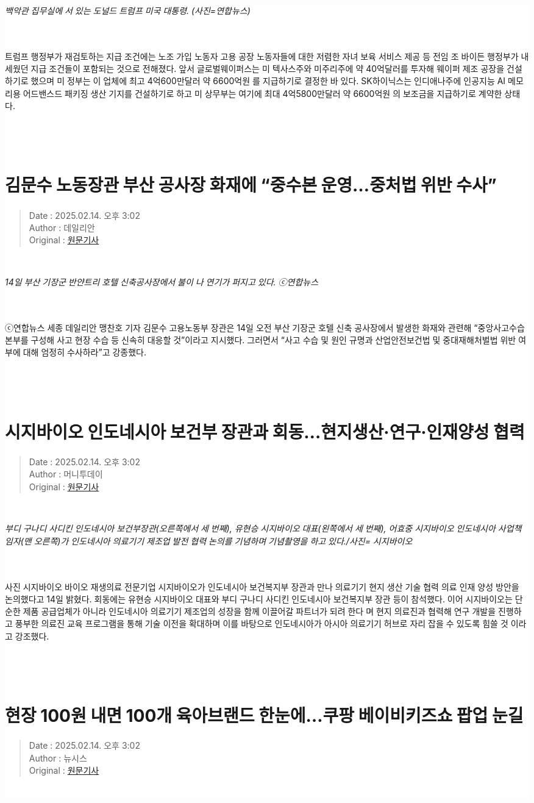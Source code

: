 <img alt=" 백악관 집무실에 서 있는 도널드 트럼프 미국 대통령. (사진=연합뉴스)" class="_LAZY_LOADING _LAZY_LOADING_INIT_HIDE" src="https://imgnews.pstatic.net/image/024/2025/02/14/0000094955_001_20250214150214011.png?type=w860" id="img1" style="display: none;"></img><em class="img_desc"> 백악관 집무실에 서 있는 도널드 트럼프 미국 대통령. (사진=연합뉴스)</em>  
<br/><br/>  
  
트럼프 행정부가 재검토하는 지급 조건에는 노조 가입 노동자 고용 공장 노동자들에 대한 저렴한 자녀 보육 서비스 제공 등 전임 조 바이든 행정부가 내세웠던 지급 조건들이 포함되는 것으로 전해졌다.
앞서 글로벌웨이퍼스는 미 텍사스주와 미주리주에 약 40억달러를 투자해 웨이퍼 제조 공장을 건설하기로 했으며 미 정부는 이 업체에 최고 4억600만달러 약 6600억원 를 지급하기로 결정한 바 있다.
SK하이닉스는 인디애나주에 인공지능 AI 메모리용 어드밴스드 패키징 생산 기지를 건설하기로 하고 미 상무부는 여기에 최대 4억5800만달러 약 6600억원 의 보조금을 지급하기로 계약한 상태다.  
<br/><br/><br/>  

  
# 김문수 노동장관 부산 공사장 화재에 “중수본 운영…중처법 위반 수사”  
  
> Date : 2025.02.14. 오후 3:02  
> Author : 데일리안  
> Original : [원문기사](https://n.news.naver.com/mnews/article/119/0002923415?sid=101)  
<br/>  
  
<img alt="14일 부산 기장군 반얀트리 호텔 신축공사장에서 불이 나 연기가 퍼지고 있다. ⓒ연합뉴스" class="_LAZY_LOADING _LAZY_LOADING_INIT_HIDE" src="https://imgnews.pstatic.net/image/119/2025/02/14/0002923415_001_20250214150214732.jpeg?type=w860" id="img1" style="display: none;"></img><em class="img_desc">14일 부산 기장군 반얀트리 호텔 신축공사장에서 불이 나 연기가 퍼지고 있다. ⓒ연합뉴스</em>  
<br/><br/>  
  
ⓒ연합뉴스 세종 데일리안 맹찬호 기자 김문수 고용노동부 장관은 14일 오전 부산 기장군 호텔 신축 공사장에서 발생한 화재와 관련해 “중앙사고수습본부를 구성해 사고 현장 수습 등 신속히 대응할 것”이라고 지시했다.
그러면서 “사고 수습 및 원인 규명과 산업안전보건법 및 중대재해처벌법 위반 여부에 대해 엄정히 수사하라”고 강종했다.  
<br/><br/><br/>  

  
# 시지바이오 인도네시아 보건부 장관과 회동…현지생산·연구·인재양성 협력  
  
> Date : 2025.02.14. 오후 3:02  
> Author : 머니투데이  
> Original : [원문기사](https://n.news.naver.com/mnews/article/008/0005153438?sid=101)  
<br/>  
  
<img alt="부디 구나디 사디킨 인도네시아 보건부장관(오른쪽에서 세 번째), 유현승 시지바이오 대표(왼쪽에서 세 번째), 어효중 시지바이오 인도네시아 사업책임자(맨 오른쪽)가 인도네시아 의료기기 제조업 발전 협력 논의를 기념하며" class="_LAZY_LOADING _LAZY_LOADING_INIT_HIDE" src="https://imgnews.pstatic.net/image/008/2025/02/14/0005153438_001_20250214150215631.jpg?type=w860" id="img1" style="display: none;"></img><em class="img_desc">부디 구나디 사디킨 인도네시아 보건부장관(오른쪽에서 세 번째), 유현승 시지바이오 대표(왼쪽에서 세 번째), 어효중 시지바이오 인도네시아 사업책임자(맨 오른쪽)가 인도네시아 의료기기 제조업 발전 협력 논의를 기념하며 기념촬영을 하고 있다./사진= 시지바이오</em>  
<br/><br/>  
  
사진 시지바이오 바이오 재생의료 전문기업 시지바이오가 인도네시아 보건복지부 장관과 만나 의료기기 현지 생산 기술 협력 의료 인재 양성 방안을 논의했다고 14일 밝혔다.
회동에는 유현승 시지바이오 대표와 부디 구나디 사디킨 인도네시아 보건복지부 장관 등이 참석했다.
이어 시지바이오는 단순한 제품 공급업체가 아니라 인도네시아 의료기기 제조업의 성장을 함께 이끌어갈 파트너가 되려 한다 며 현지 의료진과 협력해 연구 개발을 진행하고 풍부한 의료진 교육 프로그램을 통해 기술 이전을 확대하며 이를 바탕으로 인도네시아가 아시아 의료기기 허브로 자리 잡을 수 있도록 힘쓸 것 이라고 강조했다.  
<br/><br/><br/>  

  
# 현장 100원 내면 100개 육아브랜드 한눈에…쿠팡 베이비키즈쇼 팝업 눈길  
  
> Date : 2025.02.14. 오후 3:02  
> Author : 뉴시스  
> Original : [원문기사](https://n.news.naver.com/mnews/article/003/0013068234?sid=101)  
<br/>  
  